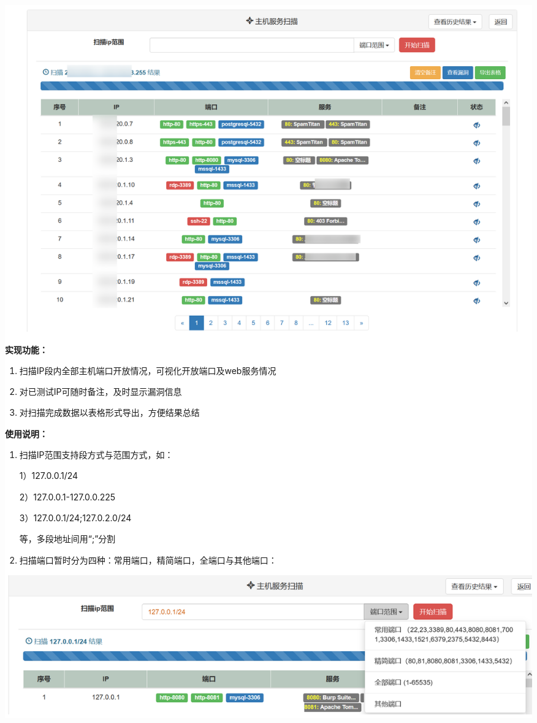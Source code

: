![930611cdeff4ba1b1896f07831aa2928.png](images/Image%20[58].png)



**实现功能：**

1. 扫描IP段内全部主机端口开放情况，可视化开放端口及web服务情况

2. 对已测试IP可随时备注，及时显示漏洞信息

3. 对扫描完成数据以表格形式导出，方便结果总结



**使用说明：**



1. 扫描IP范围支持段方式与范围方式，如：

   1）127.0.0.1/24

   2）127.0.0.1-127.0.0.225

   3）127.0.0.1/24;127.0.2.0/24

   等，多段地址间用“;”分割

2. 扫描端口暂时分为四种：常用端口，精简端口，全端口与其他端口：

![29a326a25946bafea2768728e274b7a7.png](images/Image%20[59].png)
